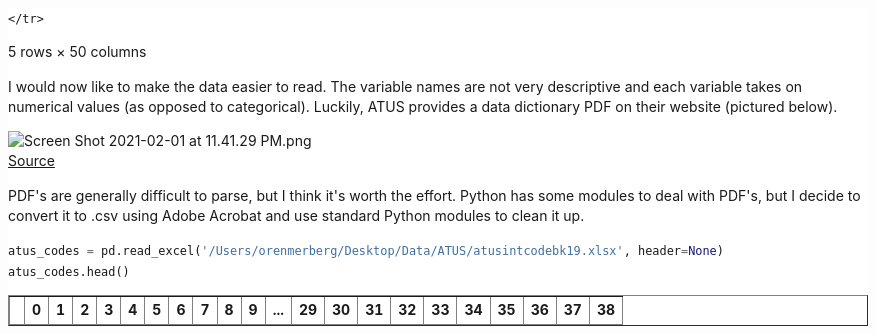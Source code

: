     </tr>
  </tbody>
</table>
<p>5 rows × 50 columns</p>
</div>


 

I would now like to make the data easier to read. The variable names are not very descriptive and each variable takes on numerical values (as opposed to categorical). Luckily, ATUS provides a data dictionary PDF on their website (pictured below).

![Screen Shot 2021-02-01 at 11.41.29 PM.png](attachment:d7c06688-d631-49f4-a8de-b859678ab9c8.png)  
[Source](https://www.bls.gov/tus/atusintcodebk0319.pdf)

PDF's are generally difficult to parse, but I think it's worth the effort. Python has some modules to deal with PDF's, but I decide to convert it to .csv using Adobe Acrobat and use standard Python modules to clean it up.


```python
atus_codes = pd.read_excel('/Users/orenmerberg/Desktop/Data/ATUS/atusintcodebk19.xlsx', header=None)
atus_codes.head()
```




<div>
<style scoped>
    .dataframe tbody tr th:only-of-type {
        vertical-align: middle;
    }

    .dataframe tbody tr th {
        vertical-align: top;
    }

    .dataframe thead th {
        text-align: right;
    }
</style>
<table border="1" class="dataframe">
  <thead>
    <tr style="text-align: right;">
      <th></th>
      <th>0</th>
      <th>1</th>
      <th>2</th>
      <th>3</th>
      <th>4</th>
      <th>5</th>
      <th>6</th>
      <th>7</th>
      <th>8</th>
      <th>9</th>
      <th>...</th>
      <th>29</th>
      <th>30</th>
      <th>31</th>
      <th>32</th>
      <th>33</th>
      <th>34</th>
      <th>35</th>
      <th>36</th>
      <th>37</th>
      <th>38</th>
    </tr>